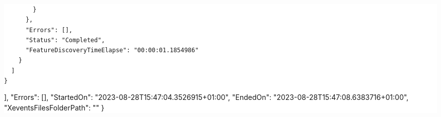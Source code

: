             }
          },
          "Errors": [],
          "Status": "Completed",
          "FeatureDiscoveryTimeElapse": "00:00:01.1854986"
        }
      ]
    }
  ],
  "Errors": [],
  "StartedOn": "2023-08-28T15:47:04.3526915+01:00",
  "EndedOn": "2023-08-28T15:47:08.6383716+01:00",
  "XeventsFilesFolderPath": ""
}
